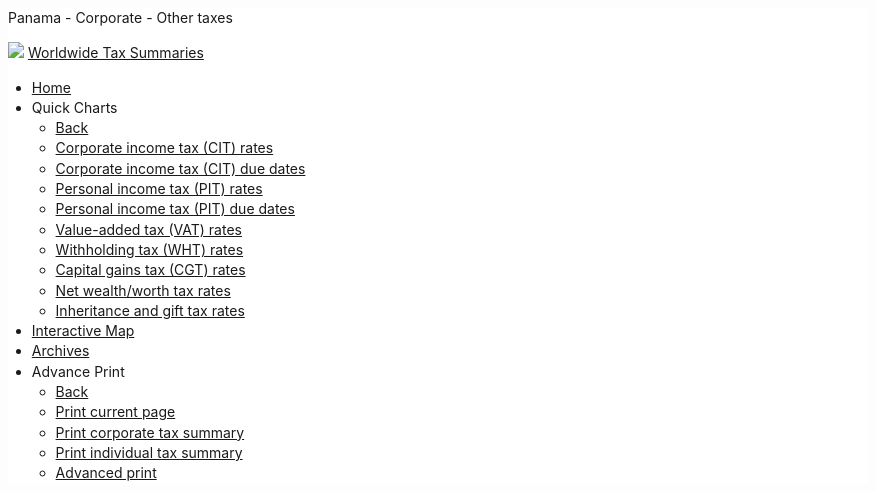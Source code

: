 








Panama - Corporate - Other taxes










































[![](-/media/world-wide-tax-summaries/dev/new-pwclogo.ashx%3Frev=857d31d9188a45cb89c2a139fca9bbc2&revision=857d31d9-188a-45cb-89c2-a139fca9bbc2&hash=185803B13B63A76ED59B9489B23256389302FCC5)](index.html)
[Worldwide Tax Summaries](index.html)

* [Home](index.html)
* Quick Charts
  + [Back](panama%3FtopicTypeId=399bcbae-2967-429b-b371-99be91a47b34.html#)
  + [Corporate income tax (CIT) rates](quick-charts/corporate-income-tax-cit-rates.html)
  + [Corporate income tax (CIT) due dates](quick-charts/corporate-income-tax-cit-due-dates.html)
  + [Personal income tax (PIT) rates](quick-charts/personal-income-tax-pit-rates.html)
  + [Personal income tax (PIT) due dates](quick-charts/personal-income-tax-pit-due-dates.html)
  + [Value-added tax (VAT) rates](quick-charts/value-added-tax-vat-rates.html)
  + [Withholding tax (WHT) rates](quick-charts/withholding-tax-wht-rates.html)
  + [Capital gains tax (CGT) rates](quick-charts/capital-gains-tax-cgt-rates.html)
  + [Net wealth/worth tax rates](quick-charts/net-wealth-worth-tax-rates.html)
  + [Inheritance and gift tax rates](quick-charts/inheritance-and-gift-tax-rates.html)
* [Interactive Map](interactive-map.html)
* [Archives](archives.html)
* Advance Print
  + [Back](panama%3FtopicTypeId=399bcbae-2967-429b-b371-99be91a47b34.html#)
  + [Print current page](panama%3FtopicTypeId=399bcbae-2967-429b-b371-99be91a47b34.html#)
  + [Print corporate tax summary](panama%3FtopicTypeId=399bcbae-2967-429b-b371-99be91a47b34.html#)
  + [Print individual tax summary](panama%3FtopicTypeId=399bcbae-2967-429b-b371-99be91a47b34.html#)
  + [Advanced print](panama%3FtopicTypeId=399bcbae-2967-429b-b371-99be91a47b34.html#)
